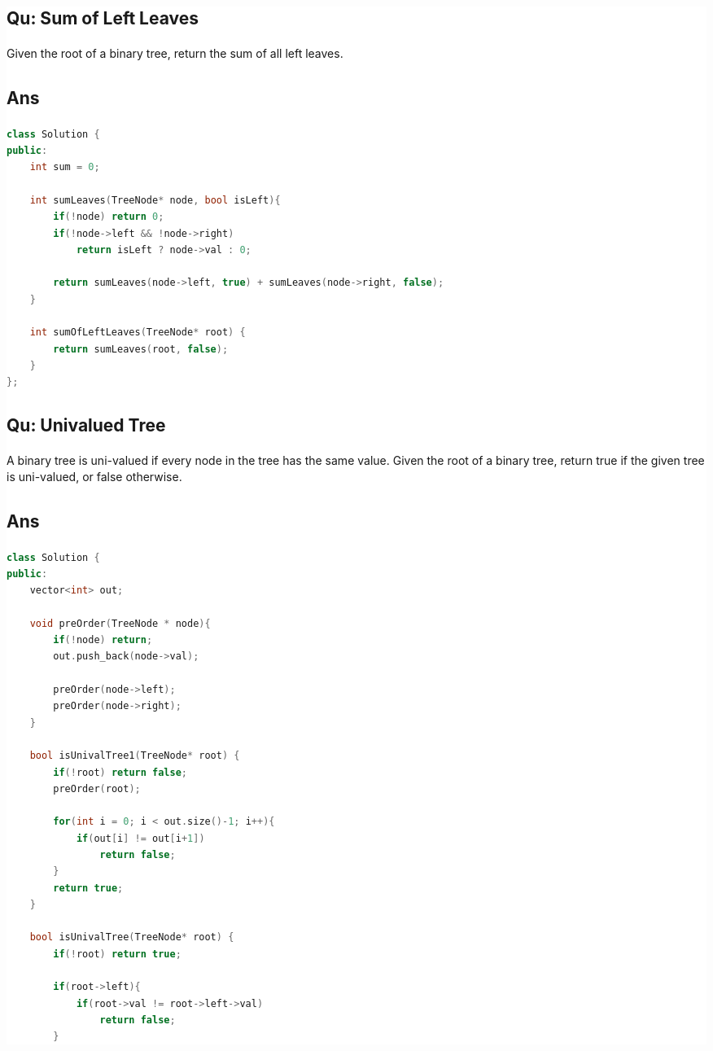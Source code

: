 ## Qu: Sum of Left Leaves

Given the root of a binary tree, return the sum of all left leaves.

## Ans

```c++
class Solution {
public:
    int sum = 0;
    
    int sumLeaves(TreeNode* node, bool isLeft){
        if(!node) return 0;
        if(!node->left && !node->right)
            return isLeft ? node->val : 0;
            
        return sumLeaves(node->left, true) + sumLeaves(node->right, false);
    }
    
    int sumOfLeftLeaves(TreeNode* root) {
        return sumLeaves(root, false);
    }
};
```

## Qu: Univalued Tree

A binary tree is uni-valued if every node in the tree has the same value.
Given the root of a binary tree, return true if the given tree is uni-valued, or false otherwise.

## Ans

```c++
class Solution {
public:
    vector<int> out;
    
    void preOrder(TreeNode * node){
        if(!node) return;
        out.push_back(node->val);
        
        preOrder(node->left);
        preOrder(node->right);    
    }
    
    bool isUnivalTree1(TreeNode* root) {
        if(!root) return false;
        preOrder(root);
        
        for(int i = 0; i < out.size()-1; i++){
            if(out[i] != out[i+1])
                return false;
        }        
        return true;
    }
    
    bool isUnivalTree(TreeNode* root) {
        if(!root) return true;
        
        if(root->left){
            if(root->val != root->left->val)
                return false;
        }
```